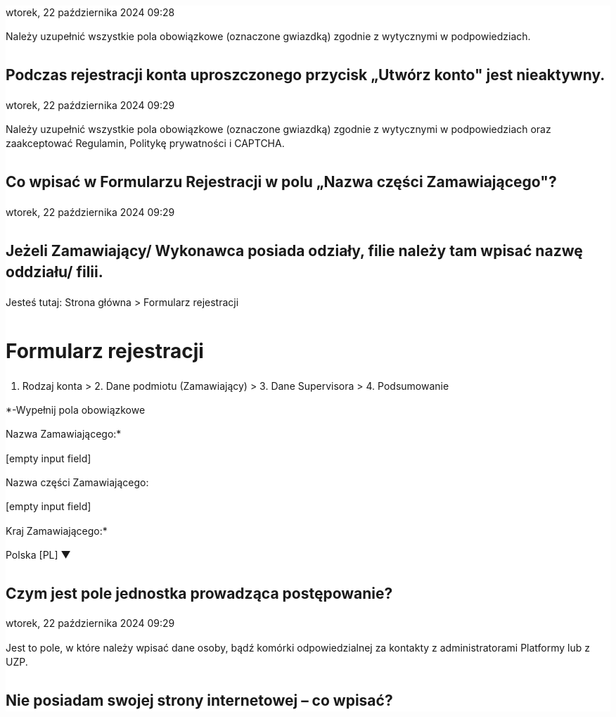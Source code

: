 wtorek, 22 października 2024
09:28

Należy uzupełnić wszystkie pola obowiązkowe (oznaczone gwiazdką) zgodnie z wytycznymi w podpowiedziach.

## Podczas rejestracji konta uproszczonego przycisk „Utwórz konto" jest nieaktywny.

wtorek, 22 października 2024
09:29

Należy uzupełnić wszystkie pola obowiązkowe (oznaczone gwiazdką) zgodnie z wytycznymi w podpowiedziach oraz zaakceptować Regulamin, Politykę prywatności i CAPTCHA.

## Co wpisać w Formularzu Rejestracji w polu „Nazwa części Zamawiającego"?

wtorek, 22 października 2024
09:29

## Jeżeli Zamawiający/ Wykonawca posiada odziały, filie należy tam wpisać nazwę oddziału/ filii.

Jesteś tutaj: Strona główna > Formularz rejestracji

# Formularz rejestracji

1. Rodzaj konta > 2. Dane podmiotu (Zamawiający) > 3. Dane Supervisora > 4. Podsumowanie

\*-Wypełnij pola obowiązkowe

Nazwa Zamawiającego:\*

[empty input field]

Nazwa części Zamawiającego:

[empty input field]

Kraj Zamawiającego:\*

Polska [PL] ▼

## Czym jest pole jednostka prowadząca postępowanie?

wtorek, 22 października 2024
09:29

Jest to pole, w które należy wpisać dane osoby, bądź komórki odpowiedzialnej za kontakty z administratorami Platformy lub z UZP.

## Nie posiadam swojej strony internetowej – co wpisać?
